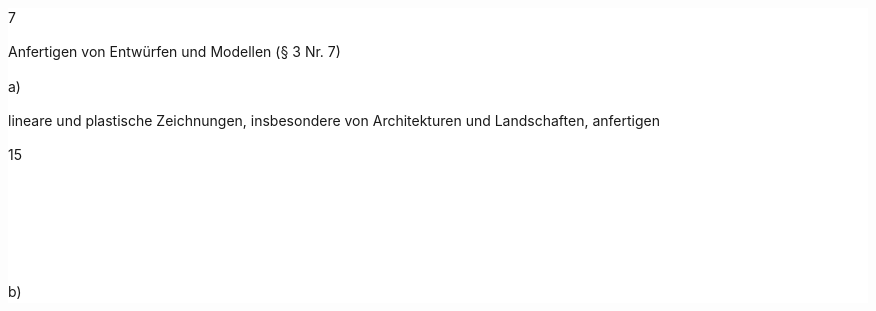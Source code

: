 <tr style="border-bottom: 0.5pt solid ; ">

<td style="border-right: 0.5pt solid ; border-bottom: 0.5pt solid ; " rowspan="4" align="right" valign="top" charoff="50">

7

</td>

<td style="border-right: 0.5pt solid ; border-bottom: 0.5pt solid ; " rowspan="4" align="left" valign="top" charoff="50">

Anfertigen von Entwürfen und Modellen (§ 3 Nr. 7)

</td>

<td style="border-bottom: 0.5pt solid ; " align="left" valign="top" charoff="50">

a)

</td>

<td style="border-right: 0.5pt solid ; border-bottom: 0.5pt solid ; " align="left" valign="top" charoff="50">

lineare und plastische Zeichnungen, insbesondere von Architekturen und
Landschaften, anfertigen

</td>

<td style="border-right: 0.5pt solid ; border-bottom: 0.5pt solid ; " align="center" valign="middle" charoff="50">

15

</td>

<td style="border-right: 0.5pt solid ; border-bottom: 0.5pt solid ; " align="left" valign="top" charoff="50">

 

</td>

<td style="border-right: 0.5pt solid ; border-bottom: 0.5pt solid ; " align="left" valign="top" charoff="50">

 

</td>

<td style="border-bottom: 0.5pt solid ; " align="left" valign="top" charoff="50">

 

</td>

</tr>

<tr style="border-bottom: 0.5pt solid ; ">

<td style="border-bottom: 0.5pt solid ; " align="left" valign="top" charoff="50">

b)
